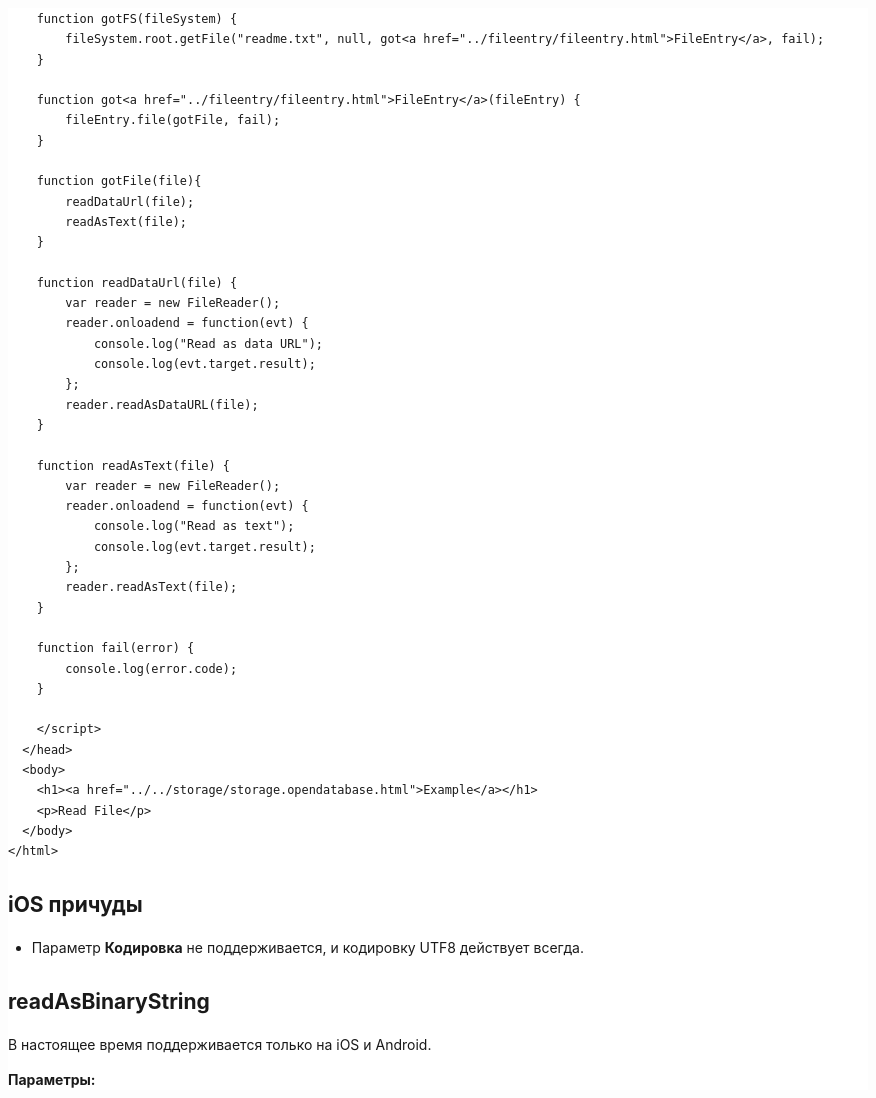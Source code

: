         function gotFS(fileSystem) {
            fileSystem.root.getFile("readme.txt", null, got<a href="../fileentry/fileentry.html">FileEntry</a>, fail);
        }
    
        function got<a href="../fileentry/fileentry.html">FileEntry</a>(fileEntry) {
            fileEntry.file(gotFile, fail);
        }
    
        function gotFile(file){
            readDataUrl(file);
            readAsText(file);
        }
    
        function readDataUrl(file) {
            var reader = new FileReader();
            reader.onloadend = function(evt) {
                console.log("Read as data URL");
                console.log(evt.target.result);
            };
            reader.readAsDataURL(file);
        }
    
        function readAsText(file) {
            var reader = new FileReader();
            reader.onloadend = function(evt) {
                console.log("Read as text");
                console.log(evt.target.result);
            };
            reader.readAsText(file);
        }
    
        function fail(error) {
            console.log(error.code);
        }
    
        </script>
      </head>
      <body>
        <h1><a href="../../storage/storage.opendatabase.html">Example</a></h1>
        <p>Read File</p>
      </body>
    </html>
    

## iOS причуды

*   Параметр **Кодировка** не поддерживается, и кодировку UTF8 действует всегда.

## readAsBinaryString

В настоящее время поддерживается только на iOS и Android.

**Параметры:**
